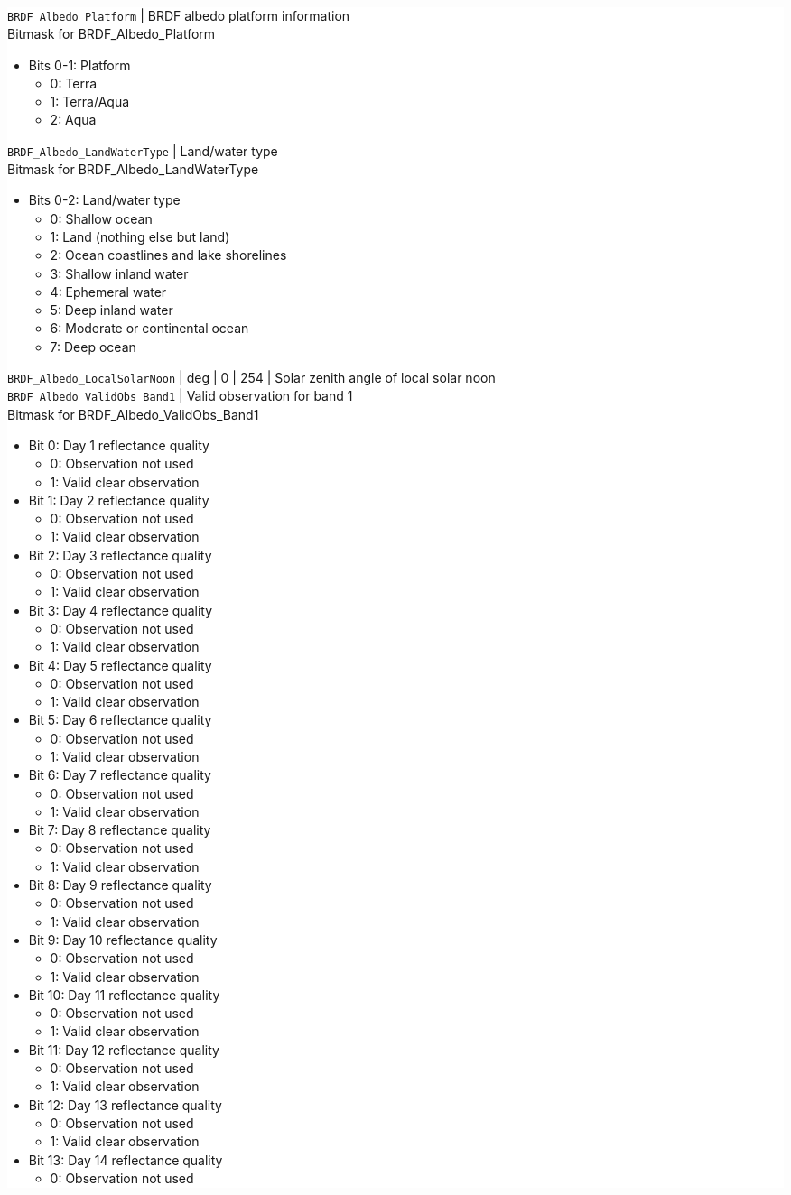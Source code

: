   
`BRDF_Albedo_Platform` | BRDF albedo platform information  
Bitmask for BRDF_Albedo_Platform
  * Bits 0-1: Platform 
    * 0: Terra
    * 1: Terra/Aqua
    * 2: Aqua

  
`BRDF_Albedo_LandWaterType` | Land/water type  
Bitmask for BRDF_Albedo_LandWaterType
  * Bits 0-2: Land/water type 
    * 0: Shallow ocean
    * 1: Land (nothing else but land)
    * 2: Ocean coastlines and lake shorelines
    * 3: Shallow inland water
    * 4: Ephemeral water
    * 5: Deep inland water
    * 6: Moderate or continental ocean
    * 7: Deep ocean

  
`BRDF_Albedo_LocalSolarNoon` | deg |  0  |  254  | Solar zenith angle of local solar noon  
`BRDF_Albedo_ValidObs_Band1` | Valid observation for band 1  
Bitmask for BRDF_Albedo_ValidObs_Band1
  * Bit 0: Day 1 reflectance quality 
    * 0: Observation not used
    * 1: Valid clear observation
  * Bit 1: Day 2 reflectance quality 
    * 0: Observation not used
    * 1: Valid clear observation
  * Bit 2: Day 3 reflectance quality 
    * 0: Observation not used
    * 1: Valid clear observation
  * Bit 3: Day 4 reflectance quality 
    * 0: Observation not used
    * 1: Valid clear observation
  * Bit 4: Day 5 reflectance quality 
    * 0: Observation not used
    * 1: Valid clear observation
  * Bit 5: Day 6 reflectance quality 
    * 0: Observation not used
    * 1: Valid clear observation
  * Bit 6: Day 7 reflectance quality 
    * 0: Observation not used
    * 1: Valid clear observation
  * Bit 7: Day 8 reflectance quality 
    * 0: Observation not used
    * 1: Valid clear observation
  * Bit 8: Day 9 reflectance quality 
    * 0: Observation not used
    * 1: Valid clear observation
  * Bit 9: Day 10 reflectance quality 
    * 0: Observation not used
    * 1: Valid clear observation
  * Bit 10: Day 11 reflectance quality 
    * 0: Observation not used
    * 1: Valid clear observation
  * Bit 11: Day 12 reflectance quality 
    * 0: Observation not used
    * 1: Valid clear observation
  * Bit 12: Day 13 reflectance quality 
    * 0: Observation not used
    * 1: Valid clear observation
  * Bit 13: Day 14 reflectance quality 
    * 0: Observation not used